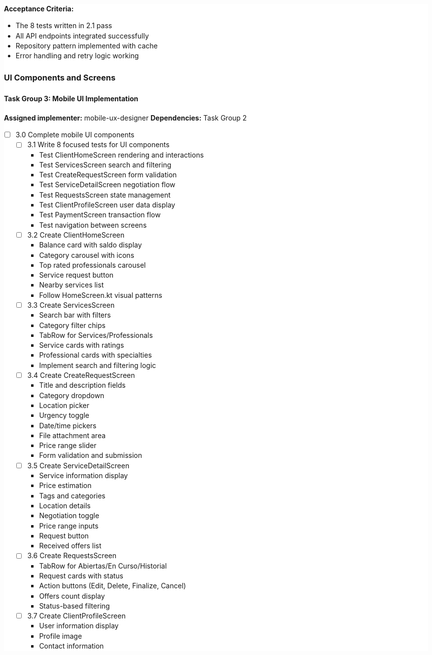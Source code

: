 **Acceptance Criteria:**
- The 8 tests written in 2.1 pass
- All API endpoints integrated successfully
- Repository pattern implemented with cache
- Error handling and retry logic working

### UI Components and Screens

#### Task Group 3: Mobile UI Implementation
**Assigned implementer:** mobile-ux-designer
**Dependencies:** Task Group 2

- [ ] 3.0 Complete mobile UI components
  - [ ] 3.1 Write 8 focused tests for UI components
    - Test ClientHomeScreen rendering and interactions
    - Test ServicesScreen search and filtering
    - Test CreateRequestScreen form validation
    - Test ServiceDetailScreen negotiation flow
    - Test RequestsScreen state management
    - Test ClientProfileScreen user data display
    - Test PaymentScreen transaction flow
    - Test navigation between screens
  - [ ] 3.2 Create ClientHomeScreen
    - Balance card with saldo display
    - Category carousel with icons
    - Top rated professionals carousel
    - Service request button
    - Nearby services list
    - Follow HomeScreen.kt visual patterns
  - [ ] 3.3 Create ServicesScreen
    - Search bar with filters
    - Category filter chips
    - TabRow for Services/Professionals
    - Service cards with ratings
    - Professional cards with specialties
    - Implement search and filtering logic
  - [ ] 3.4 Create CreateRequestScreen
    - Title and description fields
    - Category dropdown
    - Location picker
    - Urgency toggle
    - Date/time pickers
    - File attachment area
    - Price range slider
    - Form validation and submission
  - [ ] 3.5 Create ServiceDetailScreen
    - Service information display
    - Price estimation
    - Tags and categories
    - Location details
    - Negotiation toggle
    - Price range inputs
    - Request button
    - Received offers list
  - [ ] 3.6 Create RequestsScreen
    - TabRow for Abiertas/En Curso/Historial
    - Request cards with status
    - Action buttons (Edit, Delete, Finalize, Cancel)
    - Offers count display
    - Status-based filtering
  - [ ] 3.7 Create ClientProfileScreen
    - User information display
    - Profile image
    - Contact information